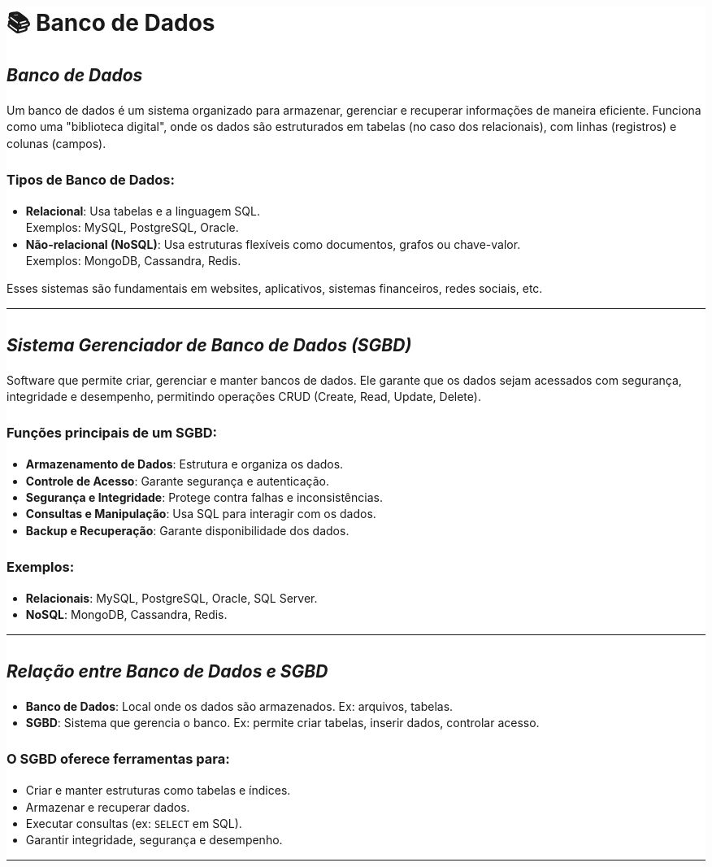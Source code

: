 # 📚 Banco de Dados

## *Banco de Dados*
Um banco de dados é um sistema organizado para armazenar, gerenciar e recuperar informações de maneira eficiente. Funciona como uma "biblioteca digital", onde os dados são estruturados em tabelas (no caso dos relacionais), com linhas (registros) e colunas (campos).

### Tipos de Banco de Dados:
- **Relacional**: Usa tabelas e a linguagem SQL.  
  Exemplos: MySQL, PostgreSQL, Oracle.
- **Não-relacional (NoSQL)**: Usa estruturas flexíveis como documentos, grafos ou chave-valor.  
  Exemplos: MongoDB, Cassandra, Redis.

Esses sistemas são fundamentais em websites, aplicativos, sistemas financeiros, redes sociais, etc.

---

## *Sistema Gerenciador de Banco de Dados (SGBD)*

Software que permite criar, gerenciar e manter bancos de dados. Ele garante que os dados sejam acessados com segurança, integridade e desempenho, permitindo operações CRUD (Create, Read, Update, Delete).

### Funções principais de um SGBD:
- **Armazenamento de Dados**: Estrutura e organiza os dados.
- **Controle de Acesso**: Garante segurança e autenticação.
- **Segurança e Integridade**: Protege contra falhas e inconsistências.
- **Consultas e Manipulação**: Usa SQL para interagir com os dados.
- **Backup e Recuperação**: Garante disponibilidade dos dados.

### Exemplos:
- **Relacionais**: MySQL, PostgreSQL, Oracle, SQL Server.
- **NoSQL**: MongoDB, Cassandra, Redis.

---

## *Relação entre Banco de Dados e SGBD*

- **Banco de Dados**: Local onde os dados são armazenados. Ex: arquivos, tabelas.
- **SGBD**: Sistema que gerencia o banco. Ex: permite criar tabelas, inserir dados, controlar acesso.

### O SGBD oferece ferramentas para:
- Criar e manter estruturas como tabelas e índices.
- Armazenar e recuperar dados.
- Executar consultas (ex: `SELECT` em SQL).
- Garantir integridade, segurança e desempenho.

---
